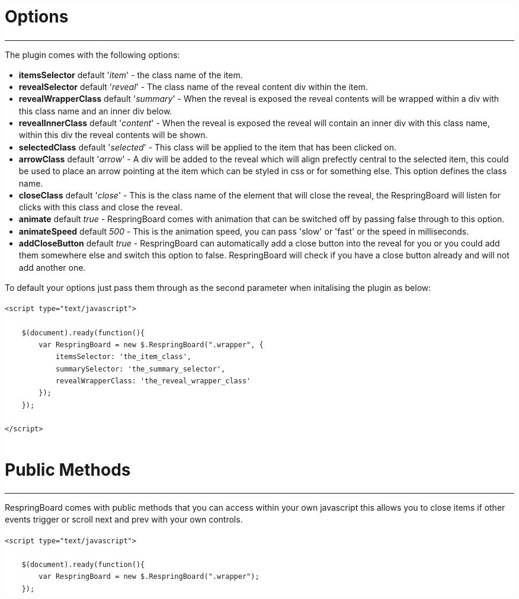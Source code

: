 Options
=======
--------------

The plugin comes with the following options:

* __itemsSelector__ default '_item_' - the class name of the item.
* __revealSelector__ default '_reveal_' - The class name of the reveal content div within the item.
* __revealWrapperClass__ default '_summary_' - When the reveal is exposed the reveal contents will be wrapped within a div with this class name and an inner div below.
* __revealInnerClass__ default '_content_' - When the reveal is exposed the reveal will contain an inner div with this class name, within this div the reveal contents will be shown.
* __selectedClass__ default '_selected_' - This class will be applied to the item that has been clicked on.
* __arrowClass__ default '_arrow_' - A div will be added to the reveal which will align prefectly central to the selected item, this could be used to place an arrow pointing at the item which can be styled in css or for something else.  This option defines the class name.
* __closeClass__ default '_close_' - This is the class name of the element that will close the reveal, the RespringBoard will listen for clicks with this class and close the reveal.
* __animate__ default _true_ - RespringBoard comes with animation that can be switched off by passing false through to this option.
* __animateSpeed__ default _500_ - This is the animation speed, you can pass 'slow' or 'fast' or the speed in milliseconds.
* __addCloseButton__ default _true_ - RespringBoard can automatically add a close button into the reveal for you or you could add them somewhere else and switch this option to false.  RespringBoard will check if you have a close button already and will not add another one.

To default your options just pass them through as the second parameter when initalising the plugin as below:

	<script type="text/javascript">

		$(document).ready(function(){  
			var RespringBoard = new $.RespringBoard(".wrapper", {
				itemsSelector: 'the_item_class',
				summarySelector: 'the_summary_selector',
				revealWrapperClass: 'the_reveal_wrapper_class'
			});
		});

	</script>


Public Methods
==============
----------------------------

RespringBoard comes with public methods that you can access within your own javascript this allows you to close items if other events trigger or scroll next and prev with your own controls.

	<script type="text/javascript">

		$(document).ready(function(){  
			var RespringBoard = new $.RespringBoard(".wrapper");
		});
